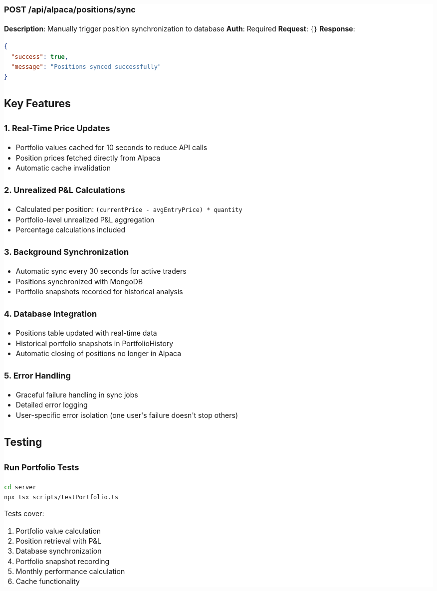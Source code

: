 ### POST /api/alpaca/positions/sync
**Description**: Manually trigger position synchronization to database
**Auth**: Required
**Request**: `{}`
**Response**:
```json
{
  "success": true,
  "message": "Positions synced successfully"
}
```

## Key Features

### 1. Real-Time Price Updates
- Portfolio values cached for 10 seconds to reduce API calls
- Position prices fetched directly from Alpaca
- Automatic cache invalidation

### 2. Unrealized P&L Calculations
- Calculated per position: `(currentPrice - avgEntryPrice) * quantity`
- Portfolio-level unrealized P&L aggregation
- Percentage calculations included

### 3. Background Synchronization
- Automatic sync every 30 seconds for active traders
- Positions synchronized with MongoDB
- Portfolio snapshots recorded for historical analysis

### 4. Database Integration
- Positions table updated with real-time data
- Historical portfolio snapshots in PortfolioHistory
- Automatic closing of positions no longer in Alpaca

### 5. Error Handling
- Graceful failure handling in sync jobs
- Detailed error logging
- User-specific error isolation (one user's failure doesn't stop others)

## Testing

### Run Portfolio Tests
```bash
cd server
npx tsx scripts/testPortfolio.ts
```

Tests cover:
1. Portfolio value calculation
2. Position retrieval with P&L
3. Database synchronization
4. Portfolio snapshot recording
5. Monthly performance calculation
6. Cache functionality
